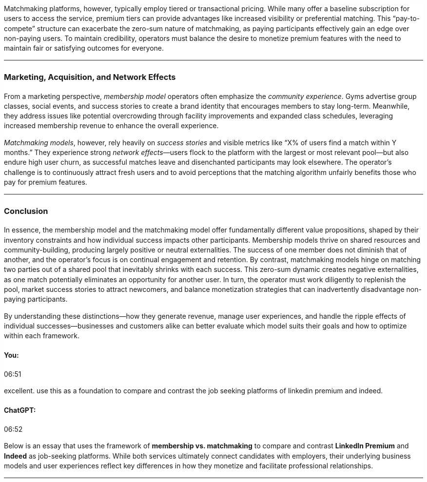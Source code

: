 Matchmaking platforms, however, typically employ tiered or transactional pricing. While many offer a baseline subscription for users to access the service, premium tiers can provide advantages like increased visibility or preferential matching. This “pay-to-compete” structure can exacerbate the zero-sum nature of matchmaking, as paying participants effectively gain an edge over non-paying users. To maintain credibility, operators must balance the desire to monetize premium features with the need to maintain fair or satisfying outcomes for everyone.

---

### Marketing, Acquisition, and Network Effects

From a marketing perspective, *membership model* operators often emphasize the *community experience*. Gyms advertise group classes, social events, and success stories to create a brand identity that encourages members to stay long-term. Meanwhile, they address issues like potential overcrowding through facility improvements and expanded class schedules, leveraging increased membership revenue to enhance the overall experience.

*Matchmaking models*, however, rely heavily on *success stories* and visible metrics like “X% of users find a match within Y months.” They experience strong *network effects*—users flock to the platform with the largest or most relevant pool—but also endure high user churn, as successful matches leave and disenchanted participants may look elsewhere. The operator’s challenge is to continuously attract fresh users and to avoid perceptions that the matching algorithm unfairly benefits those who pay for premium features.

---

### Conclusion

In essence, the membership model and the matchmaking model offer fundamentally different value propositions, shaped by their inventory constraints and how individual success impacts other participants. Membership models thrive on shared resources and community-building, producing largely positive or neutral externalities. The success of one member does not diminish that of another, and the operator’s focus is on continual engagement and retention. By contrast, matchmaking models hinge on matching two parties out of a shared pool that inevitably shrinks with each success. This zero-sum dynamic creates negative externalities, as one match potentially eliminates an opportunity for another user. In turn, the operator must work diligently to replenish the pool, market success stories to attract newcomers, and balance monetization strategies that can inadvertently disadvantage non-paying participants.

By understanding these distinctions—how they generate revenue, manage user experiences, and handle the ripple effects of individual successes—businesses and customers alike can better evaluate which model suits their goals and how to optimize within each framework.


#### You:
<time datetime="2025-02-26T21:51:39.604Z" title="2/27/2025, 6:51:39 AM">06:51</time>

excellent. use this as a foundation to compare and contrast the job seeking platforms of linkedin premium and indeed.

#### ChatGPT:
<time datetime="2025-02-26T21:52:02.515Z" title="2/27/2025, 6:52:02 AM">06:52</time>

Below is an essay that uses the framework of **membership vs. matchmaking** to compare and contrast **LinkedIn Premium** and **Indeed** as job-seeking platforms. While both services ultimately connect candidates with employers, their underlying business models and user experiences reflect key differences in how they monetize and facilitate professional relationships.

---